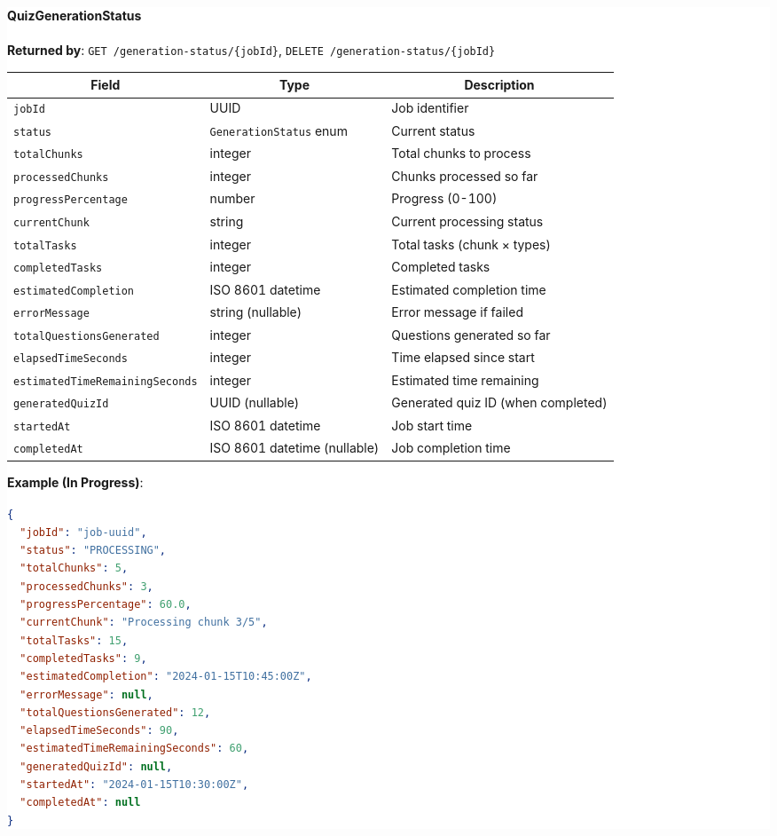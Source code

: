 #### QuizGenerationStatus

**Returned by**: `GET /generation-status/{jobId}`, `DELETE /generation-status/{jobId}`

| Field | Type | Description |
| --- | --- | --- |
| `jobId` | UUID | Job identifier |
| `status` | `GenerationStatus` enum | Current status |
| `totalChunks` | integer | Total chunks to process |
| `processedChunks` | integer | Chunks processed so far |
| `progressPercentage` | number | Progress (0-100) |
| `currentChunk` | string | Current processing status |
| `totalTasks` | integer | Total tasks (chunk × types) |
| `completedTasks` | integer | Completed tasks |
| `estimatedCompletion` | ISO 8601 datetime | Estimated completion time |
| `errorMessage` | string (nullable) | Error message if failed |
| `totalQuestionsGenerated` | integer | Questions generated so far |
| `elapsedTimeSeconds` | integer | Time elapsed since start |
| `estimatedTimeRemainingSeconds` | integer | Estimated time remaining |
| `generatedQuizId` | UUID (nullable) | Generated quiz ID (when completed) |
| `startedAt` | ISO 8601 datetime | Job start time |
| `completedAt` | ISO 8601 datetime (nullable) | Job completion time |

**Example (In Progress)**:
```json
{
  "jobId": "job-uuid",
  "status": "PROCESSING",
  "totalChunks": 5,
  "processedChunks": 3,
  "progressPercentage": 60.0,
  "currentChunk": "Processing chunk 3/5",
  "totalTasks": 15,
  "completedTasks": 9,
  "estimatedCompletion": "2024-01-15T10:45:00Z",
  "errorMessage": null,
  "totalQuestionsGenerated": 12,
  "elapsedTimeSeconds": 90,
  "estimatedTimeRemainingSeconds": 60,
  "generatedQuizId": null,
  "startedAt": "2024-01-15T10:30:00Z",
  "completedAt": null
}
```
